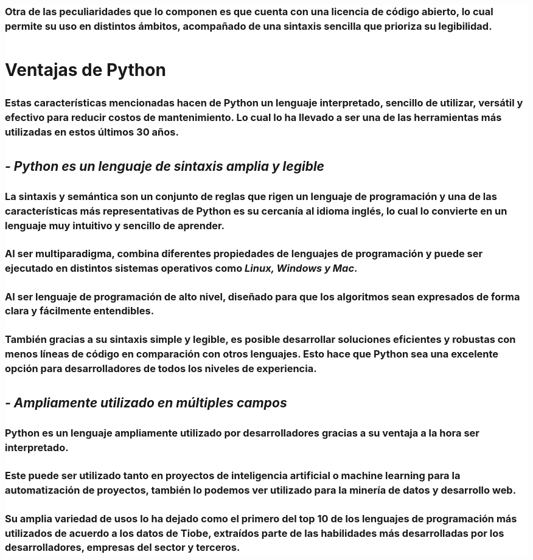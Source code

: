 ### Otra de las peculiaridades que lo componen es que cuenta con una licencia de código abierto, lo cual permite su uso en distintos ámbitos, acompañado de una sintaxis sencilla que prioriza su legibilidad.

# Ventajas de Python
### Estas características mencionadas hacen de Python un lenguaje interpretado, sencillo de utilizar, versátil y efectivo para reducir costos de mantenimiento. Lo cual lo ha llevado a ser una de las herramientas más utilizadas en estos últimos 30 años.

## ***- Python es un lenguaje de sintaxis amplia y legible***

### La sintaxis y semántica son un conjunto de reglas que rigen un lenguaje de programación y una de las características más representativas de Python es su cercanía al idioma inglés, lo cual lo convierte en un lenguaje muy intuitivo y sencillo de aprender.

### Al ser multiparadigma, combina diferentes propiedades de lenguajes de programación y puede ser ejecutado en distintos sistemas operativos como ***Linux, Windows y Mac***.

### Al ser lenguaje de programación de alto nivel, diseñado para que los algoritmos sean expresados de forma clara y fácilmente entendibles.

### También gracias a su sintaxis simple y legible, es posible desarrollar soluciones eficientes y robustas con menos líneas de código en comparación con otros lenguajes. Esto hace que Python sea una excelente opción para desarrolladores de todos los niveles de experiencia.

## ***- Ampliamente utilizado en múltiples campos***

### Python es un lenguaje ampliamente utilizado por desarrolladores gracias a su ventaja a la hora ser interpretado.

### Este puede ser utilizado tanto en proyectos de inteligencia artificial o machine learning para la automatización de proyectos, también lo podemos ver utilizado para la minería de datos y desarrollo web.

### Su amplia variedad de usos lo ha dejado como el primero del top 10 de los lenguajes de programación más utilizados de acuerdo a los datos de Tiobe, extraídos parte de las habilidades más desarrolladas por los desarrolladores, empresas del sector y terceros.
